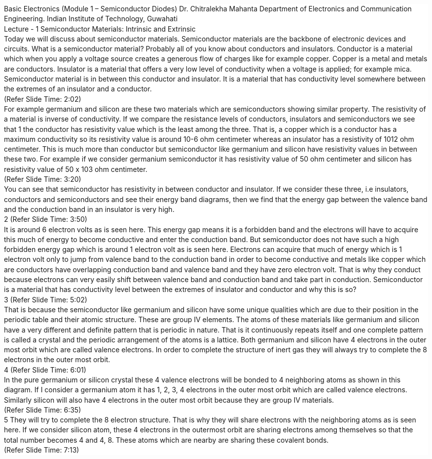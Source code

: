 Basic Electronics  (Module 1 – Semiconductor Diodes) Dr. Chitralekha Mahanta Department of Electronics and Communication Engineering. Indian Institute of Technology, Guwahati  
Lecture - 1 Semiconductor Materials: Intrinsic and Extrinsic  
Today we will discuss about semiconductor materials. Semiconductor materials are the backbone of electronic devices and circuits. What is a semiconductor material? Probably all of you know about conductors and insulators. Conductor is a material which when you apply a voltage source creates a generous flow of charges like for example copper. Copper is a metal and metals are conductors. Insulator is a material that offers a very low level of conductivity when a voltage is applied; for example mica. Semiconductor material is in between this conductor and insulator. It is a material that has conductivity level somewhere between the extremes of an insulator and a conductor.  
(Refer Slide Time: 2:02)   
For example germanium and silicon are these two materials which are semiconductors showing similar property. The resistivity of a material is inverse of conductivity. If we compare the resistance levels of conductors, insulators and semiconductors we see that 
1 
the conductor has resistivity value which is the least among the three. That is, a copper which is a conductor has a maximum conductivity so its resistivity value is around 10-6 ohm centimeter whereas an insulator has a resistivity of 1012 ohm centimeter. This is much more than conductor but semiconductor like germanium and silicon have resistivity values in between these two. For example if we consider germanium semiconductor it has resistivity value of 50 ohm centimeter and silicon has resistivity value of 50 x 103 ohm centimeter.  
(Refer Slide Time: 3:20)   
You can see that semiconductor has resistivity in between conductor and insulator. If we consider these three, i.e insulators, conductors and semiconductors and see their energy band diagrams, then we find that the energy gap between the valence band and the conduction band in an insulator is very high.        
2 
(Refer Slide Time: 3:50)   
It is around 6 electron volts as is seen here. This energy gap means it is a forbidden band and the electrons will have to acquire this much of energy to become conductive and enter the conduction band. But semiconductor does not have such a high forbidden energy gap which is around 1 electron volt as is seen here. Electrons can acquire that much of energy which is 1 electron volt only to jump from valence band to the conduction band in order to become conductive and metals like copper which are conductors have overlapping conduction band and valence band and they have zero electron volt. That is why they conduct because electrons can very easily shift between valence band and conduction band and take part in conduction. Semiconductor is a material that has conductivity level between the extremes of insulator and conductor and why this is so?        
3 
(Refer Slide Time: 5:02)  
  That is because the semiconductor like germanium and silicon have some unique qualities which are due to their position in the periodic table and their atomic structure. These are group IV elements. The atoms of these materials like germanium and silicon have a very different and definite pattern that is periodic in nature. That is it continuously repeats itself and one complete pattern is called a crystal and the periodic arrangement of the atoms is a lattice. Both germanium and silicon have 4 electrons in the outer most orbit which are called valence electrons. In order to complete the structure of inert gas they will always try to complete the 8 electrons in the outer most orbit.            
4 
(Refer Slide Time: 6:01)   
In the pure germanium or silicon crystal these 4 valence electrons will be bonded to 4 neighboring atoms as shown in this diagram. If I consider a germanium atom it has 1, 2, 3, 4 electrons in the outer most orbit which are called valence electrons. Similarly silicon will also have 4 electrons in the outer most orbit because they are group IV materials.  
(Refer Slide Time: 6:35)   
5 
They will try to complete the 8 electron structure. That is why they will share electrons with the neighboring atoms as is seen here. If we consider silicon atom, these 4 electrons in the outermost orbit are sharing electrons among themselves so that the total number becomes 4 and 4, 8. These atoms which are nearby are sharing these covalent bonds.   
(Refer Slide Time: 7:13)   